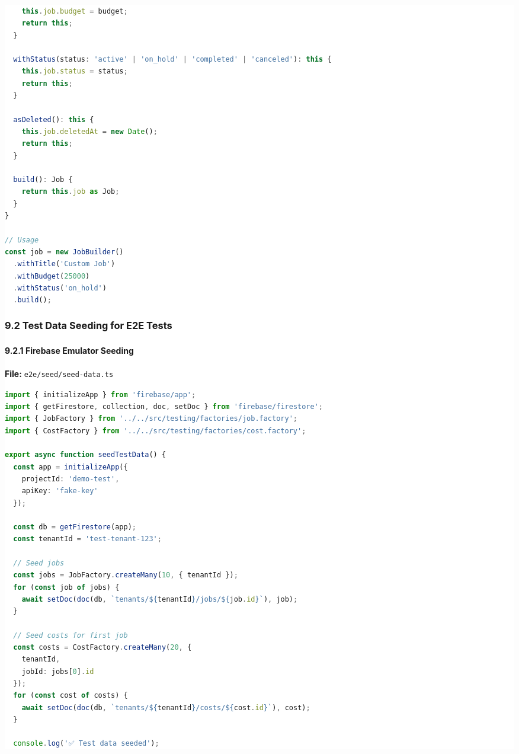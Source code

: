 ```typescript
    this.job.budget = budget;
    return this;
  }

  withStatus(status: 'active' | 'on_hold' | 'completed' | 'canceled'): this {
    this.job.status = status;
    return this;
  }

  asDeleted(): this {
    this.job.deletedAt = new Date();
    return this;
  }

  build(): Job {
    return this.job as Job;
  }
}

// Usage
const job = new JobBuilder()
  .withTitle('Custom Job')
  .withBudget(25000)
  .withStatus('on_hold')
  .build();
```

### 9.2 Test Data Seeding for E2E Tests

#### 9.2.1 Firebase Emulator Seeding

**File:** `e2e/seed/seed-data.ts`
```typescript
import { initializeApp } from 'firebase/app';
import { getFirestore, collection, doc, setDoc } from 'firebase/firestore';
import { JobFactory } from '../../src/testing/factories/job.factory';
import { CostFactory } from '../../src/testing/factories/cost.factory';

export async function seedTestData() {
  const app = initializeApp({
    projectId: 'demo-test',
    apiKey: 'fake-key'
  });

  const db = getFirestore(app);
  const tenantId = 'test-tenant-123';

  // Seed jobs
  const jobs = JobFactory.createMany(10, { tenantId });
  for (const job of jobs) {
    await setDoc(doc(db, `tenants/${tenantId}/jobs/${job.id}`), job);
  }

  // Seed costs for first job
  const costs = CostFactory.createMany(20, {
    tenantId,
    jobId: jobs[0].id
  });
  for (const cost of costs) {
    await setDoc(doc(db, `tenants/${tenantId}/costs/${cost.id}`), cost);
  }

  console.log('✅ Test data seeded');
```